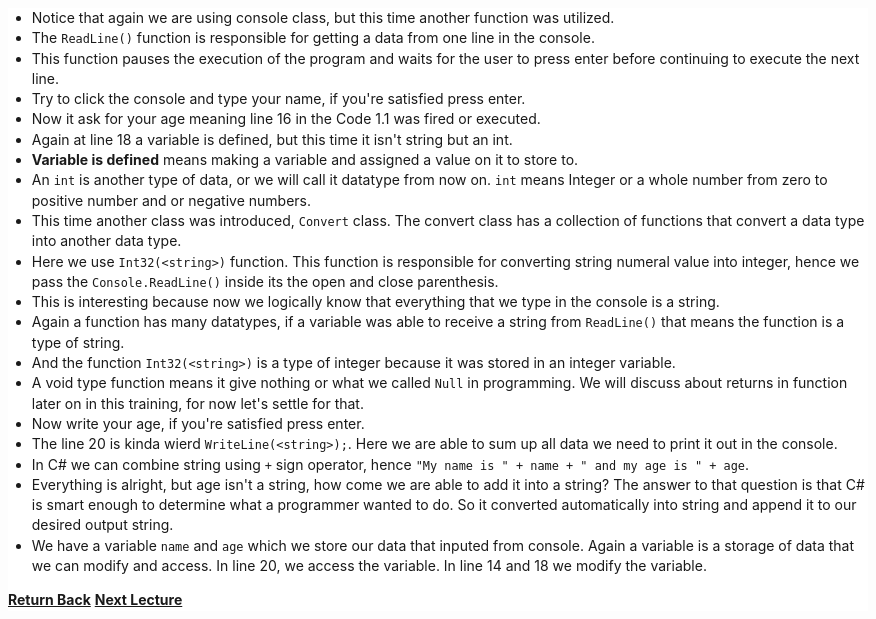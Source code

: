 - Notice that again we are using console class, but this time another function was utilized.
- The ```ReadLine()``` function is responsible for getting a data from one line in the console.
- This function pauses the execution of the program and waits for the user to press enter before continuing to execute the next line.
- Try to click the console and type your name, if you're satisfied press enter.
- Now it ask for your age meaning line 16 in the Code 1.1 was fired or executed.
- Again at line 18 a variable is defined, but this time it isn't string but an int.
- **Variable is defined** means making a variable and assigned a value on it to store to.
- An ```int``` is another type of data, or we will call it datatype from now on. ```int``` means Integer or a whole number from zero to positive number and or negative numbers.
- This time another class was introduced, ```Convert``` class. The convert class has a collection of functions that convert a data type into another data type.
- Here we use ```Int32(<string>)``` function. This function is responsible for converting string numeral value into integer, hence we pass the ```Console.ReadLine()``` inside its the open and close parenthesis.
- This is interesting because now we logically know that everything that we type in the console is a string.
- Again a function has many datatypes, if a variable was able to receive a string from ```ReadLine()``` that means the function is a type of string.
- And the function ```Int32(<string>)``` is a type of integer because it was stored in an integer variable.
- A void type function means it give nothing or what we called ```Null``` in programming. We will discuss about returns in function later on in this training, for now let's settle for that.
- Now write your age, if you're satisfied press enter.
- The line 20 is kinda wierd ```WriteLine(<string>);```. Here we are able to sum up all data we need to print it out in the console.
- In C# we can combine string using ```+``` sign operator, hence ```"My name is " + name + " and my age is " + age```.
- Everything is alright, but age isn't a string, how come we are able to add it into a string? The answer to that question is that C# is smart enough to determine what a programmer wanted to do. So it converted automatically into string and append it to our desired output string.
- We have a variable ```name``` and ```age``` which we store our data that inputed from console. Again a variable is a storage of data that we can modify and access. In line 20, we access the variable. In line 14 and 18 we modify the variable.

[**Return Back**]([https://](https://github.com/TezadaConnect/csharp-godot-training-arc/blob/main/phase-1/chapter-1/README.md)https://github.com/TezadaConnect/csharp-godot-training-arc/blob/main/phase-1/chapter-1/README.md) [**Next Lecture**]([https://](https://github.com/TezadaConnect/csharp-godot-training-arc/blob/main/phase-1/chapter-1/chapter_1_docu_part_2.md)https://github.com/TezadaConnect/csharp-godot-training-arc/blob/main/phase-1/chapter-1/chapter_1_docu_part_2.md)

